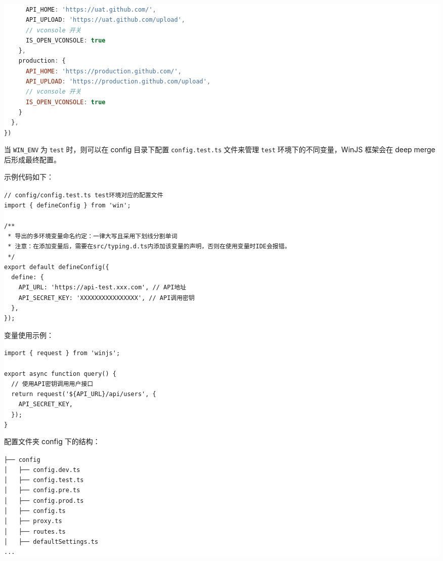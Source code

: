 ```js
      API_HOME: 'https://uat.github.com/',
      API_UPLOAD: 'https://uat.github.com/upload',
      // vconsole 开关
      IS_OPEN_VCONSOLE: true
    },
    production: {
      API_HOME: 'https://production.github.com/',
      API_UPLOAD: 'https://production.github.com/upload',
      // vconsole 开关
      IS_OPEN_VCONSOLE: true
    }
  },
})
```

当 `WIN_ENV` 为 `test` 时，则可以在 config 目录下配置 `config.test.ts` 文件来管理 `test` 环境下的不同变量，WinJS 框架会在 deep merge 后形成最终配置。

示例代码如下：

```tsx | pure
// config/config.test.ts test环境对应的配置文件
import { defineConfig } from 'win';

/**
 * 导出的多环境变量命名约定：一律大写且采用下划线分割单词
 * 注意：在添加变量后，需要在src/typing.d.ts内添加该变量的声明，否则在使用变量时IDE会报错。
 */
export default defineConfig({
  define: {
    API_URL: 'https://api-test.xxx.com', // API地址
    API_SECRET_KEY: 'XXXXXXXXXXXXXXXX', // API调用密钥
  },
});
```

变量使用示例：

```tsx
import { request } from 'winjs';

export async function query() {
  // 使用API密钥调用用户接口
  return request('${API_URL}/api/users', {
    API_SECRET_KEY,
  });
}
```

配置文件夹 config 下的结构：

```bash
├── config
│   ├── config.dev.ts
│   ├── config.test.ts
│   ├── config.pre.ts
│   ├── config.prod.ts
│   ├── config.ts
│   ├── proxy.ts
│   ├── routes.ts
│   ├── defaultSettings.ts
...
```
